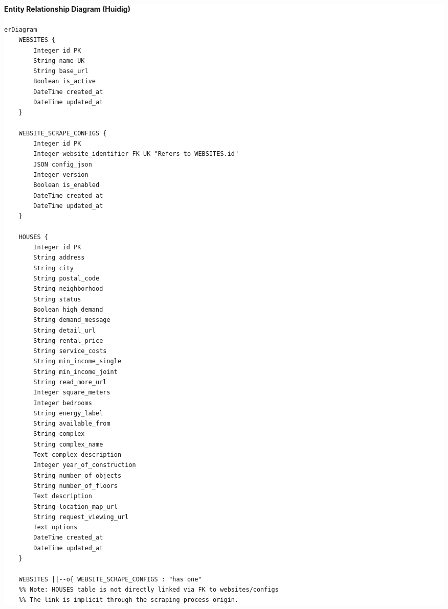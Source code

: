 #### Entity Relationship Diagram (Huidig)

```mermaid
erDiagram
    WEBSITES {
        Integer id PK
        String name UK
        String base_url
        Boolean is_active
        DateTime created_at
        DateTime updated_at
    }

    WEBSITE_SCRAPE_CONFIGS {
        Integer id PK
        Integer website_identifier FK UK "Refers to WEBSITES.id"
        JSON config_json
        Integer version
        Boolean is_enabled
        DateTime created_at
        DateTime updated_at
    }

    HOUSES {
        Integer id PK
        String address
        String city
        String postal_code
        String neighborhood
        String status
        Boolean high_demand
        String demand_message
        String detail_url
        String rental_price
        String service_costs
        String min_income_single
        String min_income_joint
        String read_more_url
        Integer square_meters
        Integer bedrooms
        String energy_label
        String available_from
        String complex
        String complex_name
        Text complex_description
        Integer year_of_construction
        String number_of_objects
        String number_of_floors
        Text description
        String location_map_url
        String request_viewing_url
        Text options
        DateTime created_at
        DateTime updated_at
    }

    WEBSITES ||--o{ WEBSITE_SCRAPE_CONFIGS : "has one"
    %% Note: HOUSES table is not directly linked via FK to websites/configs
    %% The link is implicit through the scraping process origin.
```
